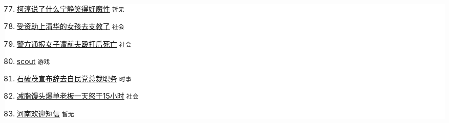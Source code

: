 77. [柯淳说了什么宁静笑得好魔性](https://m.weibo.cn/search?containerid=100103type%3D1%26t%3D10%26q%3D%E6%9F%AF%E6%B7%B3%E8%AF%B4%E4%BA%86%E4%BB%80%E4%B9%88%E5%AE%81%E9%9D%99%E7%AC%91%E5%BE%97%E5%A5%BD%E9%AD%94%E6%80%A7&stream_entry_id=31&isnewpage=1&extparam=seat%3D1%26band_rank%3D50%26filter_type%3Drealtimehot%26c_type%3D31%26flag%3D0%26cate%3D5001%26pos%3D49%26stream_entry_id%3D31%26dgr%3D0%26lcate%3D5001%26realpos%3D50%26q%3D%25E6%259F%25AF%25E6%25B7%25B3%25E8%25AF%25B4%25E4%25BA%2586%25E4%25BB%2580%25E4%25B9%2588%25E5%25AE%2581%25E9%259D%2599%25E7%25AC%2591%25E5%25BE%2597%25E5%25A5%25BD%25E9%25AD%2594%25E6%2580%25A7%26display_time%3D1757248774%26pre_seqid%3D175724877427801060076116) `暂无` 

78. [受资助上清华的女孩去支教了](https://m.weibo.cn/search?containerid=100103type%3D1%26t%3D10%26q%3D%23%E5%8F%97%E8%B5%84%E5%8A%A9%E4%B8%8A%E6%B8%85%E5%8D%8E%E7%9A%84%E5%A5%B3%E5%AD%A9%E5%8E%BB%E6%94%AF%E6%95%99%E4%BA%86%23&stream_entry_id=31&isnewpage=1&extparam=seat%3D1%26pos%3D10%26flag%3D1%26lcate%3D5001%26stream_entry_id%3D31%26dgr%3D0%26filter_type%3Drealtimehot%26band_rank%3D10%26c_type%3D31%26realpos%3D10%26q%3D%2523%25E5%258F%2597%25E8%25B5%2584%25E5%258A%25A9%25E4%25B8%258A%25E6%25B8%2585%25E5%258D%258E%25E7%259A%2584%25E5%25A5%25B3%25E5%25AD%25A9%25E5%258E%25BB%25E6%2594%25AF%25E6%2595%2599%25E4%25BA%2586%2523%26cate%3D5001%26display_time%3D1757243860%26pre_seqid%3D17572438607170110764438) `社会` 

79. [警方通报女子遭前夫殴打后死亡](https://m.weibo.cn/search?containerid=100103type%3D1%26t%3D10%26q%3D%23%E8%AD%A6%E6%96%B9%E9%80%9A%E6%8A%A5%E5%A5%B3%E5%AD%90%E9%81%AD%E5%89%8D%E5%A4%AB%E6%AE%B4%E6%89%93%E5%90%8E%E6%AD%BB%E4%BA%A1%23&stream_entry_id=31&isnewpage=1&extparam=seat%3D1%26pos%3D16%26flag%3D0%26lcate%3D5001%26stream_entry_id%3D31%26dgr%3D0%26filter_type%3Drealtimehot%26band_rank%3D16%26c_type%3D31%26realpos%3D16%26q%3D%2523%25E8%25AD%25A6%25E6%2596%25B9%25E9%2580%259A%25E6%258A%25A5%25E5%25A5%25B3%25E5%25AD%2590%25E9%2581%25AD%25E5%2589%258D%25E5%25A4%25AB%25E6%25AE%25B4%25E6%2589%2593%25E5%2590%258E%25E6%25AD%25BB%25E4%25BA%25A1%2523%26cate%3D5001%26display_time%3D1757243860%26pre_seqid%3D17572438607170110764438) `社会` 

80. [scout](https://m.weibo.cn/search?containerid=100103type%3D1%26t%3D10%26q%3Dscout&stream_entry_id=31&isnewpage=1&extparam=seat%3D1%26pos%3D17%26flag%3D0%26lcate%3D5001%26stream_entry_id%3D31%26dgr%3D0%26filter_type%3Drealtimehot%26band_rank%3D17%26c_type%3D31%26realpos%3D17%26q%3Dscout%26cate%3D5001%26display_time%3D1757243860%26pre_seqid%3D17572438607170110764438) `游戏` 

81. [石破茂宣布辞去自民党总裁职务](https://m.weibo.cn/search?containerid=100103type%3D1%26t%3D10%26q%3D%23%E7%9F%B3%E7%A0%B4%E8%8C%82%E5%AE%A3%E5%B8%83%E8%BE%9E%E5%8E%BB%E8%87%AA%E6%B0%91%E5%85%9A%E6%80%BB%E8%A3%81%E8%81%8C%E5%8A%A1%23&stream_entry_id=31&isnewpage=1&extparam=seat%3D1%26pos%3D20%26flag%3D0%26lcate%3D5001%26stream_entry_id%3D31%26dgr%3D0%26filter_type%3Drealtimehot%26band_rank%3D20%26c_type%3D31%26realpos%3D20%26q%3D%2523%25E7%259F%25B3%25E7%25A0%25B4%25E8%258C%2582%25E5%25AE%25A3%25E5%25B8%2583%25E8%25BE%259E%25E5%258E%25BB%25E8%2587%25AA%25E6%25B0%2591%25E5%2585%259A%25E6%2580%25BB%25E8%25A3%2581%25E8%2581%258C%25E5%258A%25A1%2523%26cate%3D5001%26display_time%3D1757243860%26pre_seqid%3D17572438607170110764438) `时事` 

82. [减脂馒头爆单老板一天怒干15小时](https://m.weibo.cn/search?containerid=100103type%3D1%26t%3D10%26q%3D%23%E5%87%8F%E8%84%82%E9%A6%92%E5%A4%B4%E7%88%86%E5%8D%95%E8%80%81%E6%9D%BF%E4%B8%80%E5%A4%A9%E6%80%92%E5%B9%B215%E5%B0%8F%E6%97%B6%23&stream_entry_id=31&isnewpage=1&extparam=seat%3D1%26pos%3D22%26flag%3D1%26lcate%3D5001%26stream_entry_id%3D31%26dgr%3D0%26filter_type%3Drealtimehot%26band_rank%3D22%26c_type%3D31%26realpos%3D22%26q%3D%2523%25E5%2587%258F%25E8%2584%2582%25E9%25A6%2592%25E5%25A4%25B4%25E7%2588%2586%25E5%258D%2595%25E8%2580%2581%25E6%259D%25BF%25E4%25B8%2580%25E5%25A4%25A9%25E6%2580%2592%25E5%25B9%25B215%25E5%25B0%258F%25E6%2597%25B6%2523%26cate%3D5001%26display_time%3D1757243860%26pre_seqid%3D17572438607170110764438) `社会` 

83. [河南欢迎短信](https://m.weibo.cn/search?containerid=100103type%3D1%26t%3D10%26q%3D%E6%B2%B3%E5%8D%97%E6%AC%A2%E8%BF%8E%E7%9F%AD%E4%BF%A1&stream_entry_id=31&isnewpage=1&extparam=seat%3D1%26pos%3D24%26flag%3D1%26lcate%3D5001%26stream_entry_id%3D31%26dgr%3D0%26filter_type%3Drealtimehot%26band_rank%3D24%26c_type%3D31%26realpos%3D24%26q%3D%25E6%25B2%25B3%25E5%258D%2597%25E6%25AC%25A2%25E8%25BF%258E%25E7%259F%25AD%25E4%25BF%25A1%26cate%3D5001%26display_time%3D1757243860%26pre_seqid%3D17572438607170110764438) `暂无` 
